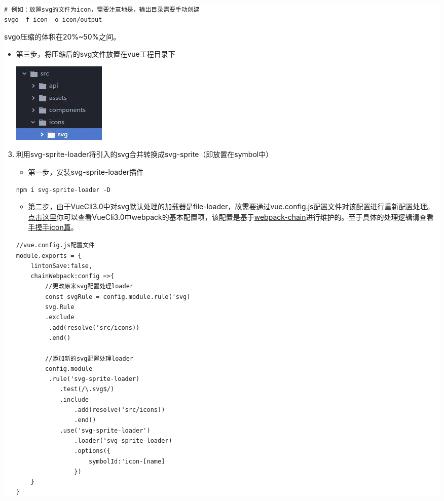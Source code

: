    ```shell
   # 例如：放置svg的文件为icon，需要注意地是，输出目录需要手动创建
   svgo -f icon -o icon/output
   ```

   svgo压缩的体积在20%~50%之间。

   - 第三步，将压缩后的svg文件放置在vue工程目录下

     ![vue](./readme/vue.jpg)

3. 利用svg-sprite-loader将引入的svg合并转换成svg-sprite（即放置在symbol中）

   - 第一步，安装svg-sprite-loader插件

   ```shell
   npm i svg-sprite-loader -D
   ```

   - 第二步，由于VueCli3.0中对svg默认处理的加载器是file-loader，故需要通过vue.config.js配置文件对该配置进行重新配置处理。[点击这里](https://github.com/vuejs/vue-cli/blob/dev/packages/%40vue/cli-service/lib/config/base.js)你可以查看VueCli3.0中webpack的基本配置项，该配置是基于[webpack-chain](https://github.com/neutrinojs/webpack-chain)进行维护的。至于具体的处理逻辑请查看[手摸手icon篇](https://juejin.im/post/59097cd7a22b9d0065fb61d2)。

   ```shell
   //vue.config.js配置文件
   module.exports = {
       lintonSave:false,
       chainWebpack:config =>{
           //更改原来svg配置处理loader
           const svgRule = config.module.rule('svg)
           svg.Rule
           .exclude
           	.add(resolve('src/icons))
           	.end()
           	
           //添加新的svg配置处理loader
           config.module
           	.rule('svg-sprite-loader)
               .test(/\.svg$/)
               .include
                   .add(resolve('src/icons))
                   .end()
               .use('svg-sprite-loader')
                   .loader('svg-sprite-loader)
                   .options({
                       symbolId:'icon-[name]
                   })
       }
   }
   ```
